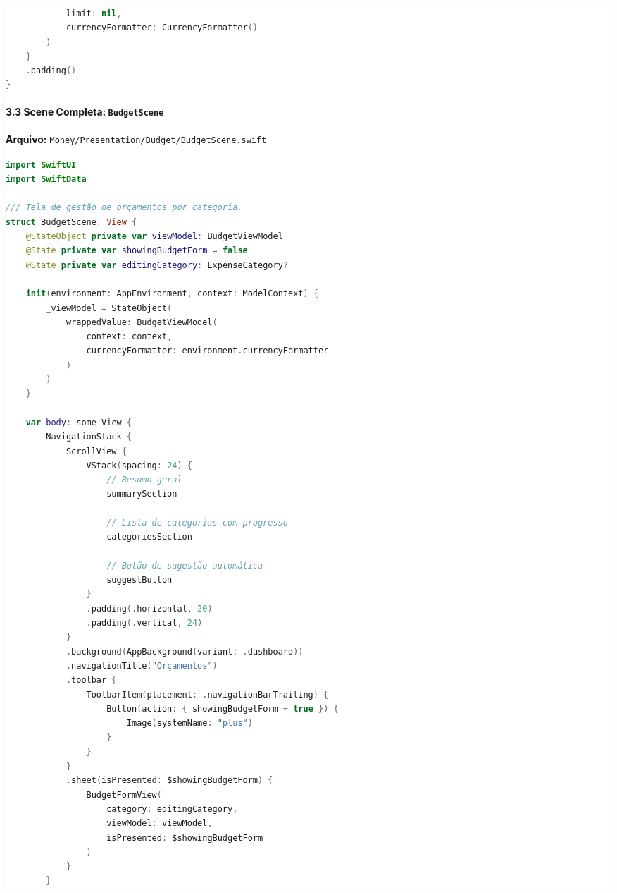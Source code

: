 ```swift
            limit: nil,
            currencyFormatter: CurrencyFormatter()
        )
    }
    .padding()
}
```

#### 3.3 Scene Completa: `BudgetScene`

**Arquivo:** `Money/Presentation/Budget/BudgetScene.swift`

```swift
import SwiftUI
import SwiftData

/// Tela de gestão de orçamentos por categoria.
struct BudgetScene: View {
    @StateObject private var viewModel: BudgetViewModel
    @State private var showingBudgetForm = false
    @State private var editingCategory: ExpenseCategory?

    init(environment: AppEnvironment, context: ModelContext) {
        _viewModel = StateObject(
            wrappedValue: BudgetViewModel(
                context: context,
                currencyFormatter: environment.currencyFormatter
            )
        )
    }

    var body: some View {
        NavigationStack {
            ScrollView {
                VStack(spacing: 24) {
                    // Resumo geral
                    summarySection

                    // Lista de categorias com progresso
                    categoriesSection

                    // Botão de sugestão automática
                    suggestButton
                }
                .padding(.horizontal, 20)
                .padding(.vertical, 24)
            }
            .background(AppBackground(variant: .dashboard))
            .navigationTitle("Orçamentos")
            .toolbar {
                ToolbarItem(placement: .navigationBarTrailing) {
                    Button(action: { showingBudgetForm = true }) {
                        Image(systemName: "plus")
                    }
                }
            }
            .sheet(isPresented: $showingBudgetForm) {
                BudgetFormView(
                    category: editingCategory,
                    viewModel: viewModel,
                    isPresented: $showingBudgetForm
                )
            }
        }
```